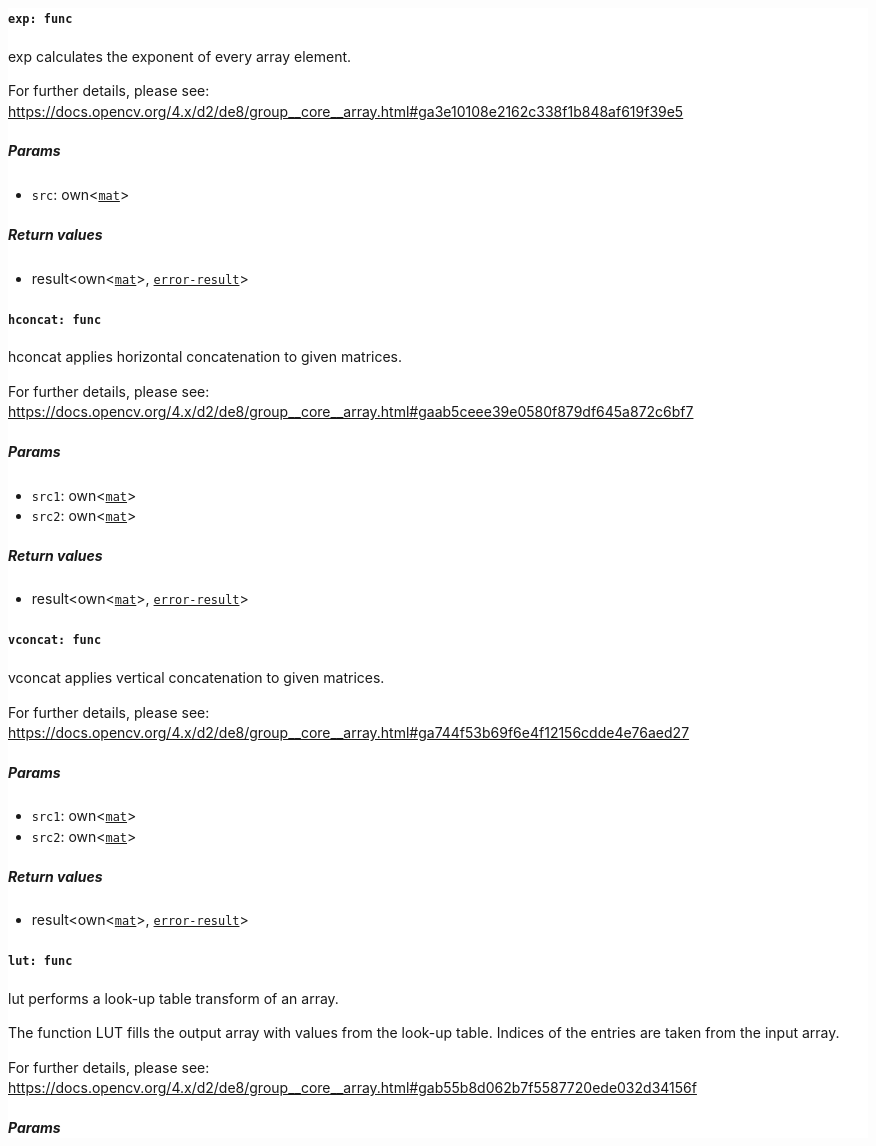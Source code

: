 #### <a id="exp"></a>`exp: func`

exp calculates the exponent of every array element.

For further details, please see:
https://docs.opencv.org/4.x/d2/de8/group__core__array.html#ga3e10108e2162c338f1b848af619f39e5

##### Params

- <a id="exp.src"></a>`src`: own<[`mat`](#mat)>

##### Return values

- <a id="exp.0"></a> result<own<[`mat`](#mat)>, [`error-result`](#error_result)>

#### <a id="hconcat"></a>`hconcat: func`

hconcat applies horizontal concatenation to given matrices.

For further details, please see:
https://docs.opencv.org/4.x/d2/de8/group__core__array.html#gaab5ceee39e0580f879df645a872c6bf7

##### Params

- <a id="hconcat.src1"></a>`src1`: own<[`mat`](#mat)>
- <a id="hconcat.src2"></a>`src2`: own<[`mat`](#mat)>

##### Return values

- <a id="hconcat.0"></a> result<own<[`mat`](#mat)>, [`error-result`](#error_result)>

#### <a id="vconcat"></a>`vconcat: func`

vconcat applies vertical concatenation to given matrices.

For further details, please see:
https://docs.opencv.org/4.x/d2/de8/group__core__array.html#ga744f53b69f6e4f12156cdde4e76aed27

##### Params

- <a id="vconcat.src1"></a>`src1`: own<[`mat`](#mat)>
- <a id="vconcat.src2"></a>`src2`: own<[`mat`](#mat)>

##### Return values

- <a id="vconcat.0"></a> result<own<[`mat`](#mat)>, [`error-result`](#error_result)>

#### <a id="lut"></a>`lut: func`

lut performs a look-up table transform of an array.

The function LUT fills the output array with values from the look-up table.
Indices of the entries are taken from the input array.

For further details, please see:
https://docs.opencv.org/4.x/d2/de8/group__core__array.html#gab55b8d062b7f5587720ede032d34156f

##### Params
